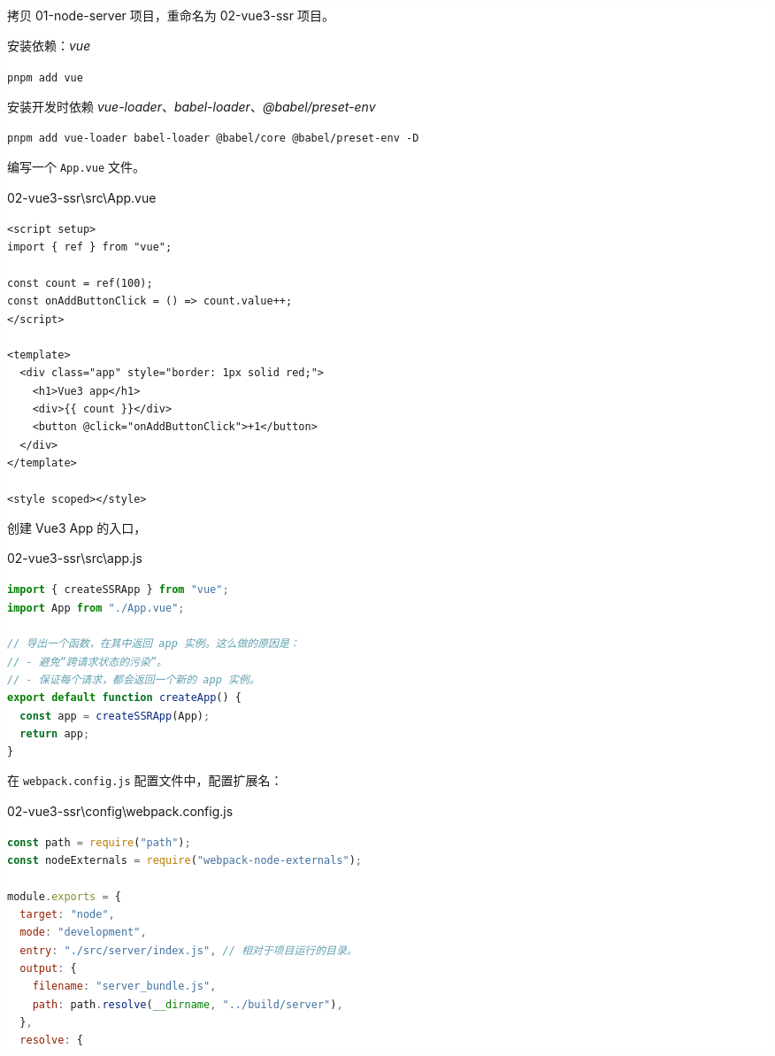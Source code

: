 拷贝 01-node-server 项目，重命名为 02-vue3-ssr 项目。

安装依赖：_vue_

```shell
pnpm add vue
```

安装开发时依赖 _vue-loader_、_babel-loader_、_@babel/preset-env_

```shell
pnpm add vue-loader babel-loader @babel/core @babel/preset-env -D
```

编写一个 `App.vue` 文件。

02-vue3-ssr\src\App.vue

```vue
<script setup>
import { ref } from "vue";

const count = ref(100);
const onAddButtonClick = () => count.value++;
</script>

<template>
  <div class="app" style="border: 1px solid red;">
    <h1>Vue3 app</h1>
    <div>{{ count }}</div>
    <button @click="onAddButtonClick">+1</button>
  </div>
</template>

<style scoped></style>
```

创建 Vue3 App 的入口，

02-vue3-ssr\src\app.js

```js
import { createSSRApp } from "vue";
import App from "./App.vue";

// 导出一个函数，在其中返回 app 实例。这么做的原因是：
// - 避免“跨请求状态的污染”。
// - 保证每个请求，都会返回一个新的 app 实例。
export default function createApp() {
  const app = createSSRApp(App);
  return app;
}
```

在 `webpack.config.js` 配置文件中，配置扩展名：

02-vue3-ssr\config\webpack.config.js

```js
const path = require("path");
const nodeExternals = require("webpack-node-externals");

module.exports = {
  target: "node",
  mode: "development",
  entry: "./src/server/index.js", // 相对于项目运行的目录。
  output: {
    filename: "server_bundle.js",
    path: path.resolve(__dirname, "../build/server"),
  },
  resolve: {
```